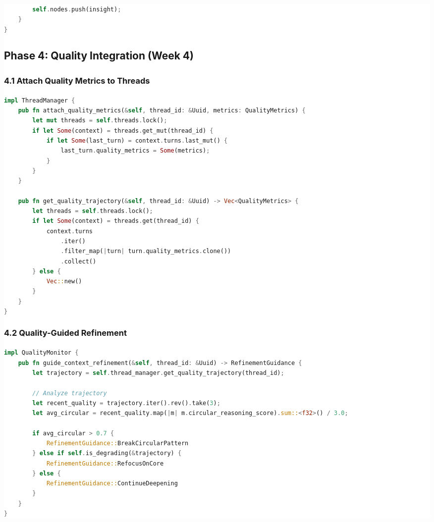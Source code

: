 ```rust
        self.nodes.push(insight);
    }
}
```

## Phase 4: Quality Integration (Week 4)

### 4.1 Attach Quality Metrics to Threads
```rust
impl ThreadManager {
    pub fn attach_quality_metrics(&self, thread_id: &Uuid, metrics: QualityMetrics) {
        let mut threads = self.threads.lock();
        if let Some(context) = threads.get_mut(thread_id) {
            if let Some(last_turn) = context.turns.last_mut() {
                last_turn.quality_metrics = Some(metrics);
            }
        }
    }
    
    pub fn get_quality_trajectory(&self, thread_id: &Uuid) -> Vec<QualityMetrics> {
        let threads = self.threads.lock();
        if let Some(context) = threads.get(thread_id) {
            context.turns
                .iter()
                .filter_map(|turn| turn.quality_metrics.clone())
                .collect()
        } else {
            Vec::new()
        }
    }
}
```

### 4.2 Quality-Guided Refinement
```rust
impl QualityMonitor {
    pub fn guide_context_refinement(&self, thread_id: &Uuid) -> RefinementGuidance {
        let trajectory = self.thread_manager.get_quality_trajectory(thread_id);
        
        // Analyze trajectory
        let recent_quality = trajectory.iter().rev().take(3);
        let avg_circular = recent_quality.map(|m| m.circular_reasoning_score).sum::<f32>() / 3.0;
        
        if avg_circular > 0.7 {
            RefinementGuidance::BreakCircularPattern
        } else if self.is_degrading(&trajectory) {
            RefinementGuidance::RefocusOnCore
        } else {
            RefinementGuidance::ContinueDeepening
        }
    }
}
```
